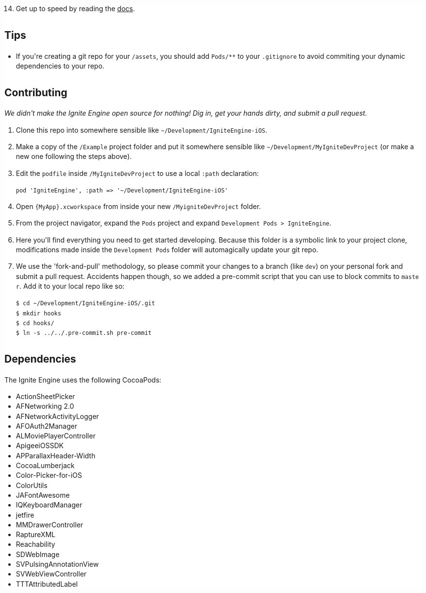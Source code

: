 14. Get up to speed by reading the [docs](https://ignite.apigee.com).

## Tips

- If you're creating a git repo for your `/assets`, you should add `Pods/**` to your `.gitignore` to avoid commiting your dynamic dependencies to your repo.

## Contributing

*We didn't make the Ignite Engine open source for nothing! Dig in, get your hands dirty, and submit a pull request.*


1. Clone this repo into somewhere sensible like `~/Development/IgniteEngine-iOS`.

2. Make a copy of the `/Example` project folder and put it somewhere sensible like `~/Development/MyIgniteDevProject` (or make a new one following the steps above).

3. Edit the `podfile` inside `/MyIgniteDevProject` to use a local `:path` declaration:
    
    ```
    pod 'IgniteEngine', :path => '~/Development/IgniteEngine-iOS'
    ```

4. Open `{MyApp}.xcworkspace` from inside your new `/MyigniteDevProject` folder.

5. From the project navigator, expand the `Pods` project and expand `Development Pods > IgniteEngine`.

6. Here you'll find everything you need to get started developing. Because this folder is a symbolic link to your project clone, modifications made inside the `Development Pods` folder will automagically update your git repo.

7. We use the 'fork-and-pull' methodology, so please commit your changes to a branch (like `dev`) on your personal fork and submit a pull request. Accidents happen though, so we added a pre-commit script that you can use to block commits to `master`. Add it to your local repo like so:

    ```
    $ cd ~/Development/IgniteEngine-iOS/.git
    $ mkdir hooks
    $ cd hooks/
    $ ln -s ../../.pre-commit.sh pre-commit
    ```

## Dependencies

The Ignite Engine uses the following CocoaPods:

- ActionSheetPicker
- AFNetworking 2.0
- AFNetworkActivityLogger
- AFOAuth2Manager
- ALMoviePlayerController
- ApigeeiOSSDK
- APParallaxHeader-Width
- CocoaLumberjack
- Color-Picker-for-iOS
- ColorUtils
- JAFontAwesome
- IQKeyboardManager
- jetfire
- MMDrawerController
- RaptureXML
- Reachability
- SDWebImage
- SVPulsingAnnotationView
- SVWebViewController
- TTTAttributedLabel